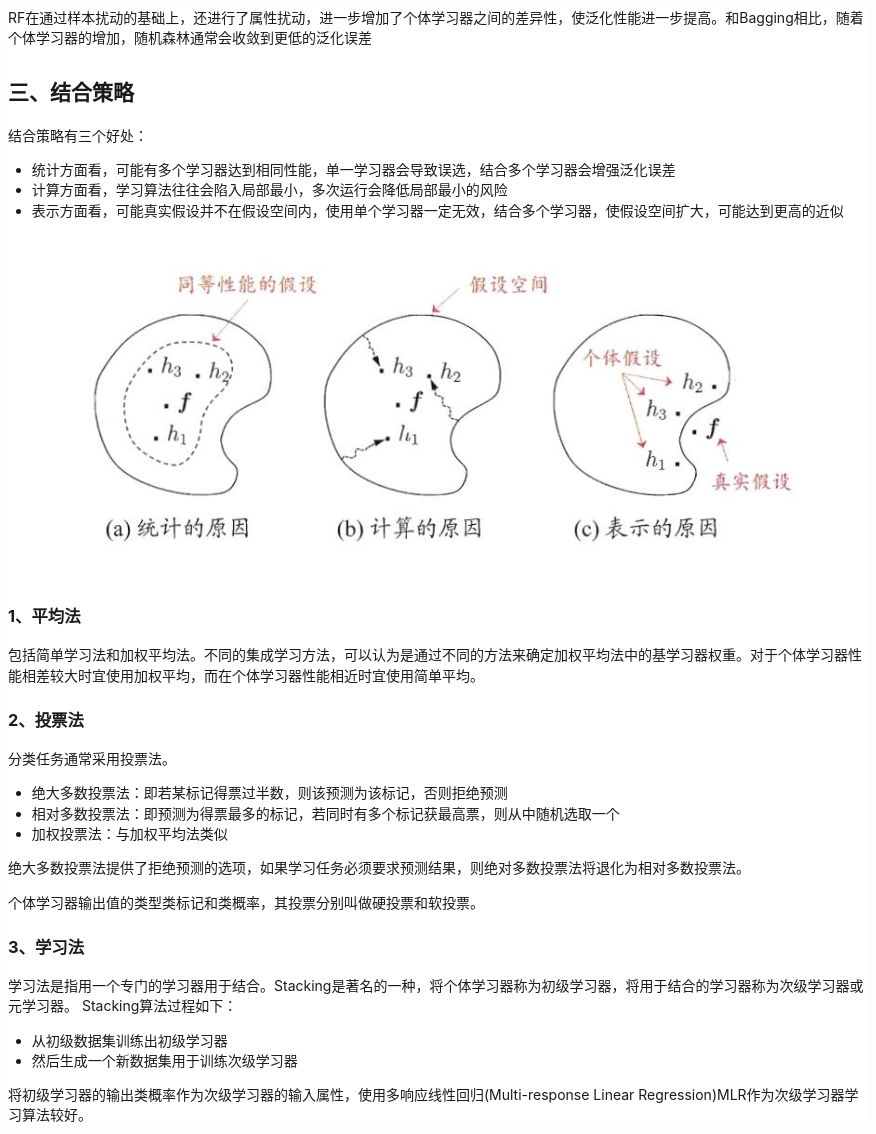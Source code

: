RF在通过样本扰动的基础上，还进行了属性扰动，进一步增加了个体学习器之间的差异性，使泛化性能进一步提高。和Bagging相比，随着个体学习器的增加，随机森林通常会收敛到更低的泛化误差

## 三、结合策略

结合策略有三个好处：

- 统计方面看，可能有多个学习器达到相同性能，单一学习器会导致误选，结合多个学习器会增强泛化误差
- 计算方面看，学习算法往往会陷入局部最小，多次运行会降低局部最小的风险
- 表示方面看，可能真实假设并不在假设空间内，使用单个学习器一定无效，结合多个学习器，使假设空间扩大，可能达到更高的近似

![结合策略的好处](https://raw.githubusercontent.com/isEdwardTang/Blog/gh-pages/images/ensemble_learning_positive.JPG)

### 1、平均法

包括简单学习法和加权平均法。不同的集成学习方法，可以认为是通过不同的方法来确定加权平均法中的基学习器权重。对于个体学习器性能相差较大时宜使用加权平均，而在个体学习器性能相近时宜使用简单平均。

### 2、投票法

分类任务通常采用投票法。

- 绝大多数投票法：即若某标记得票过半数，则该预测为该标记，否则拒绝预测
- 相对多数投票法：即预测为得票最多的标记，若同时有多个标记获最高票，则从中随机选取一个
- 加权投票法：与加权平均法类似

绝大多数投票法提供了拒绝预测的选项，如果学习任务必须要求预测结果，则绝对多数投票法将退化为相对多数投票法。

个体学习器输出值的类型类标记和类概率，其投票分别叫做硬投票和软投票。

### 3、学习法

学习法是指用一个专门的学习器用于结合。Stacking是著名的一种，将个体学习器称为初级学习器，将用于结合的学习器称为次级学习器或元学习器。
Stacking算法过程如下：
- 从初级数据集训练出初级学习器
- 然后生成一个新数据集用于训练次级学习器

将初级学习器的输出类概率作为次级学习器的输入属性，使用多响应线性回归(Multi-response Linear Regression)MLR作为次级学习器学习算法较好。
